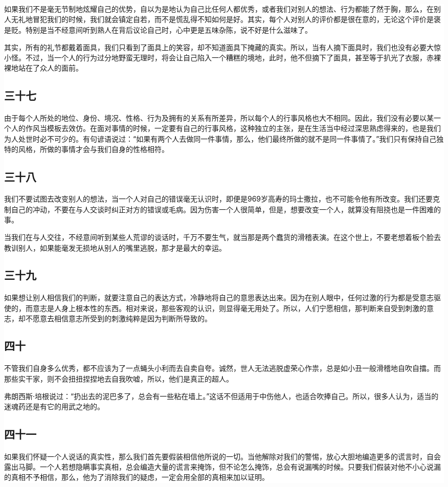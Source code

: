如果我们不是毫无节制地炫耀自己的优势，自以为是地认为自己比任何人都优秀，或者我们对别人的想法、行为都能了然于胸，那么，在别人无礼地冒犯我们的时候，我们就会镇定自若，而不是慌乱得不知如何是好。其实，每个人对别人的评价都是很在意的，无论这个评价是褒是贬。特别是当不经意间听到熟人在背后议论自己时，心中更是五味杂陈，说不好是什么滋味了。

其实，所有的礼节都戴着面具，我们只看到了面具上的笑容，却不知道面具下掩藏的真实。所以，当有人摘下面具时，我们也没有必要大惊小怪。不过，当一个人的行为过分地野蛮无理时，将会让自己陷入一个糟糕的境地，此时，他不但摘下了面具，甚至等于扒光了衣服，赤裸裸地站在了众人的面前。

</div>

## 三十七

<div class="p">

由于每个人所处的地位、身份、境况、性格、行为及拥有的关系有所差异，所以每个人的行事风格也大不相同。因此，我们没有必要以某一个人的作风当模板去效仿。在面对事情的时候，一定要有自己的行事风格，这种独立的主张，是在生活当中经过深思熟虑得来的，也是我们为人处世时必不可少的。有句谚语说过：“如果有两个人去做同一件事情，那么，他们最终所做的就不是同一件事情了。”我们只有保持自己独特的风格，所做的事情才会与我们自身的性格相符。

</div>

## 三十八

<div class="p">

我们不要试图去改变别人的想法，当一个人对自己的错误毫无认识时，即便是969岁高寿的玛士撒拉，也不可能令他有所改变。我们还要克制自己的冲动，不要在与人交谈时纠正对方的错误或毛病。因为伤害一个人很简单，但是，想要改变一个人，就算没有阻挠也是一件困难的事。

当我们在与人交往，不经意间听到某些人荒谬的谈话时，千万不要生气，就当那是两个蠢货的滑稽表演。在这个世上，不要老想着板个脸去教训别人，如果能毫发无损地从别人的嘴里逃脱，那才是最大的幸运。

</div>

## 三十九

<div class="p">

如果想让别人相信我们的判断，就要注意自己的表达方式，冷静地将自己的意思表达出来。因为在别人眼中，任何过激的行为都是受意志驱使的，而意志是人身上根本性的东西。相对来说，那些客观的认识，则显得毫无用处了。所以，人们宁愿相信，那判断来自受到刺激的意志，却不愿意去相信意志所受到的刺激纯粹是因为判断所导致的。

</div>

## 四十

<div class="p">

不管我们自身多么优秀，都不应该为了一点蝇头小利而去自卖自夸。诚然，世人无法逃脱虚荣心作祟，总是如小丑一般滑稽地自吹自擂。而那些实干家，则不会扭扭捏捏地去自我吹嘘，所以，他们是真正的超人。

弗朗西斯·培根说过：“扔出去的泥巴多了，总会有一些粘在墙上。”这话不但适用于中伤他人，也适合吹捧自己。所以，很多人认为，适当的迷魂药还是有它的用武之地的。

</div>

## 四十一

<div class="p">

如果我们怀疑一个人说话的真实性，那么我们首先要假装相信他所说的一切。当他解除对我们的警惕，放心大胆地编造更多的谎言时，自会露出马脚。一个人若想隐瞒事实真相，总会编造大量的谎言来掩饰，但不论怎么掩饰，总会有说漏嘴的时候。只要我们假装对他不小心说漏的真相不予相信，那么，他为了消除我们的疑虑，一定会用全部的真相来加以证明。

</div>
